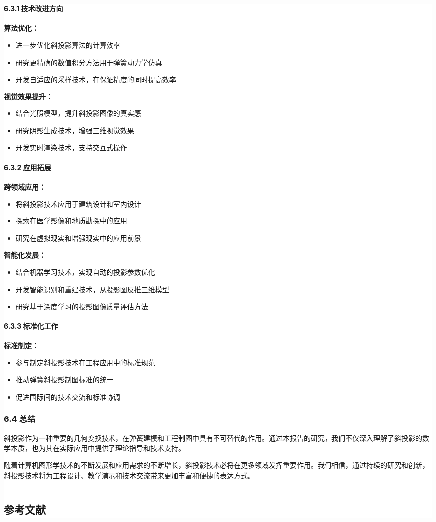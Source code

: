 #### 6.3.1 技术改进方向

**算法优化：**



* 进一步优化斜投影算法的计算效率

* 研究更精确的数值积分方法用于弹簧动力学仿真

* 开发自适应的采样技术，在保证精度的同时提高效率

**视觉效果提升：**



* 结合光照模型，提升斜投影图像的真实感

* 研究阴影生成技术，增强三维视觉效果

* 开发实时渲染技术，支持交互式操作

#### 6.3.2 应用拓展

**跨领域应用：**



* 将斜投影技术应用于建筑设计和室内设计

* 探索在医学影像和地质勘探中的应用

* 研究在虚拟现实和增强现实中的应用前景

**智能化发展：**



* 结合机器学习技术，实现自动的投影参数优化

* 开发智能识别和重建技术，从投影图反推三维模型

* 研究基于深度学习的投影图像质量评估方法

#### 6.3.3 标准化工作

**标准制定：**



* 参与制定斜投影技术在工程应用中的标准规范

* 推动弹簧斜投影制图标准的统一

* 促进国际间的技术交流和标准协调

### 6.4 总结

斜投影作为一种重要的几何变换技术，在弹簧建模和工程制图中具有不可替代的作用。通过本报告的研究，我们不仅深入理解了斜投影的数学本质，也为其在实际应用中提供了理论指导和技术支持。

随着计算机图形学技术的不断发展和应用需求的不断增长，斜投影技术必将在更多领域发挥重要作用。我们相信，通过持续的研究和创新，斜投影技术将为工程设计、教学演示和技术交流带来更加丰富和便捷的表达方式。



***

## 参考文献
